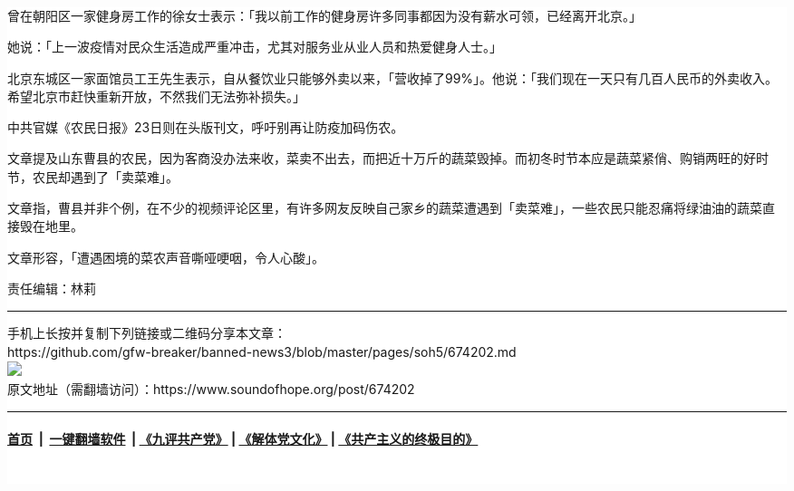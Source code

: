   曾在朝阳区一家健身房工作的徐女士表示：「我以前工作的健身房许多同事都因为没有薪水可领，已经离开北京。」
 </p>
 <p>
  她说：「上一波疫情对民众生活造成严重冲击，尤其对服务业从业人员和热爱健身人士。」
 </p>
 <p>
  北京东城区一家面馆员工王先生表示，自从餐饮业只能够外卖以来，「营收掉了99%」。他说：「我们现在一天只有几百人民币的外卖收入。希望北京巿赶快重新开放，不然我们无法弥补损失。」
 </p>
 <p>
  中共官媒《农民日报》23日则在头版刊文，呼吁别再让防疫加码伤农。
 </p>
 <p>
  文章提及山东曹县的农民，因为客商没办法来收，菜卖不出去，而把近十万斤的蔬菜毁掉。而初冬时节本应是蔬菜紧俏、购销两旺的好时节，农民却遇到了「卖菜难」。
 </p>
 <p>
  文章指，曹县并非个例，在不少的视频评论区里，有许多网友反映自己家乡的蔬菜遭遇到「卖菜难」，一些农民只能忍痛将绿油油的蔬菜直接毁在地里。
 </p>
 <p>
  文章形容，「遭遇困境的菜农声音嘶哑哽咽，令人心酸」。
 </p>
 <p>
 </p>
 <p class="meta-btm">
  责任编辑：林莉
 </p>
</div>
</div>
<hr/>
手机上长按并复制下列链接或二维码分享本文章：<br/>
https://github.com/gfw-breaker/banned-news3/blob/master/pages/soh5/674202.md <br/>
<a href='https://github.com/gfw-breaker/banned-news3/blob/master/pages/soh5/674202.md'><img src='https://github.com/gfw-breaker/banned-news3/blob/master/pages/soh5/674202.md.png'/></a> <br/>
原文地址（需翻墙访问）：https://www.soundofhope.org/post/674202


------------------------
#### [首页](https://github.com/gfw-breaker/banned-news3/blob/master/README.md) &nbsp;|&nbsp; [一键翻墙软件](https://github.com/gfw-breaker/nogfw/blob/master/README.md) &nbsp;| [《九评共产党》](https://github.com/gfw-breaker/9ping.md/blob/master/README.md#九评之一评共产党是什么) | [《解体党文化》](https://github.com/gfw-breaker/jtdwh.md/blob/master/README.md) | [《共产主义的终极目的》](https://github.com/gfw-breaker/gczydzjmd.md/blob/master/README.md)


<img src='http://gfw-breaker.win/banned-news3/pages/soh5/674202.md' width='0px' height='0px'/>